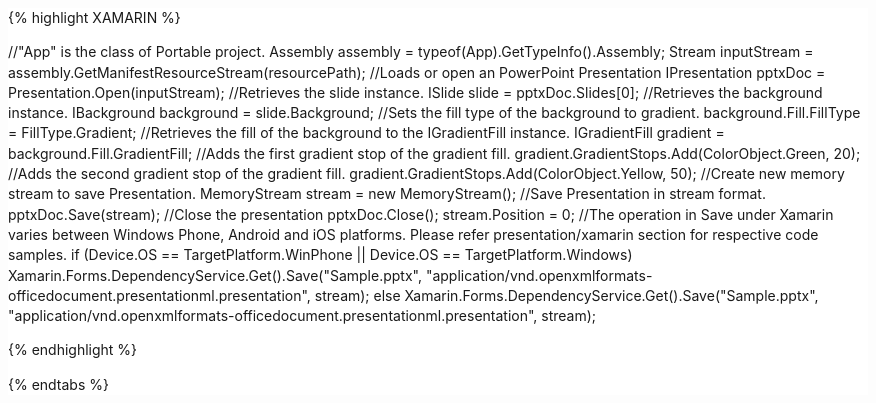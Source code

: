 {% highlight XAMARIN %}

//"App" is the class of Portable project.
Assembly assembly = typeof(App).GetTypeInfo().Assembly;
Stream inputStream = assembly.GetManifestResourceStream(resourcePath);
//Loads or open an PowerPoint Presentation
IPresentation pptxDoc = Presentation.Open(inputStream);
//Retrieves the slide instance.
ISlide slide = pptxDoc.Slides[0];
//Retrieves the background instance.
IBackground background = slide.Background;
//Sets the fill type of the background to gradient.
background.Fill.FillType = FillType.Gradient;
//Retrieves the fill of the background to the IGradientFill instance.
IGradientFill gradient = background.Fill.GradientFill;
//Adds the first gradient stop of the gradient fill.
gradient.GradientStops.Add(ColorObject.Green, 20);
//Adds the second gradient stop of the gradient fill.
gradient.GradientStops.Add(ColorObject.Yellow, 50);
//Create new memory stream to save Presentation.
MemoryStream stream = new MemoryStream();
//Save Presentation in stream format.
pptxDoc.Save(stream);
//Close the presentation
pptxDoc.Close();
stream.Position = 0;
//The operation in Save under Xamarin varies between Windows Phone, Android and iOS platforms. Please refer presentation/xamarin section for respective code samples.
if (Device.OS == TargetPlatform.WinPhone || Device.OS == TargetPlatform.Windows)
    Xamarin.Forms.DependencyService.Get<ISaveWindowsPhone>().Save("Sample.pptx", "application/vnd.openxmlformats-officedocument.presentationml.presentation", stream);
else
    Xamarin.Forms.DependencyService.Get<ISave>().Save("Sample.pptx", "application/vnd.openxmlformats-officedocument.presentationml.presentation", stream);

{% endhighlight %}

{% endtabs %}